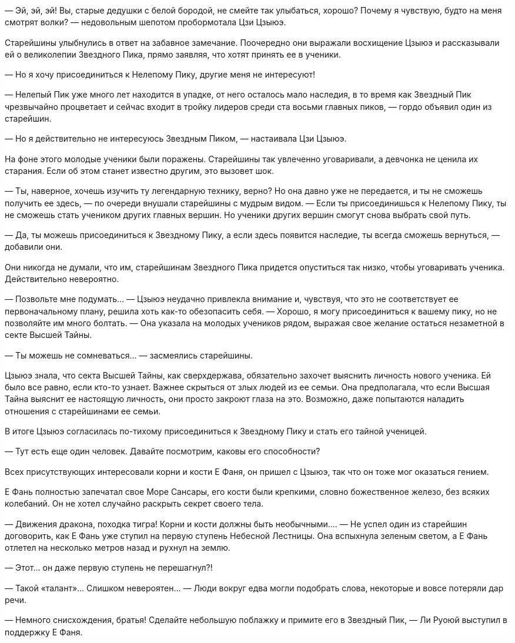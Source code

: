 — Эй, эй, эй! Вы, старые дедушки с белой бородой, не смейте так улыбаться, хорошо? Почему я чувствую, будто на меня смотрят волки? — недовольным шепотом пробормотала Цзи Цзыюэ.

Старейшины улыбнулись в ответ на забавное замечание. Поочередно они выражали восхищение Цзыюэ и рассказывали ей о великолепии Звездного Пика, прямо заявляя, что хотят принять ее в ученики.

— Но я хочу присоединиться к Нелепому Пику, другие меня не интересуют!

— Нелепый Пик уже много лет находится в упадке, от него осталось мало наследия, в то время как Звездный Пик чрезвычайно процветает и сейчас входит в тройку лидеров среди ста восьми главных пиков, — гордо объявил один из старейшин.

— Но я действительно не интересуюсь Звездным Пиком, — настаивала Цзи Цзыюэ.

На фоне этого молодые ученики были поражены. Старейшины так увлеченно уговаривали, а девчонка не ценила их старания. Если об этом станет известно другим, это вызовет шок.

— Ты, наверное, хочешь изучить ту легендарную технику, верно? Но она давно уже не передается, и ты не сможешь получить ее здесь, — по очереди внушали старейшины с мудрым видом. — Если ты присоединишься к Нелепому Пику, ты не сможешь стать учеником других главных вершин. Но ученики других вершин смогут снова выбрать свой путь.

— Да, ты можешь присоединиться к Звездному Пику, а если здесь появится наследие, ты всегда сможешь вернуться, — добавили они.

Они никогда не думали, что им, старейшинам Звездного Пика придется опуститься так низко, чтобы уговаривать ученика. Действительно невероятно.

— Позвольте мне подумать… — Цзыюэ неудачно привлекла внимание и, чувствуя, что это не соответствует ее первоначальному плану, решила хоть как-то обезопасить себя. — Хорошо, я могу присоединиться к вашему пику, но не позволяйте им много болтать. — Она указала на молодых учеников рядом, выражая свое желание остаться незаметной в секте Высшей Тайны.

— Ты можешь не сомневаться… — засмеялись старейшины.

Цзыюэ знала, что секта Высшей Тайны, как сверхдержава, обязательно захочет выяснить личность нового ученика. Ей было все равно, если кто-то узнает. Важнее скрыться от злых людей из ее семьи. Она предполагала, что если Высшая Тайна выяснит ее настоящую личность, они просто закроют глаза на это. Возможно, даже попытаются наладить отношения с старейшинами ее семьи.

В итоге Цзыюэ согласилась по-тихому присоединиться к Звездному Пику и стать его тайной ученицей.

— Тут есть еще один человек. Давайте посмотрим, каковы его способности?

Всех присутствующих интересовали корни и кости Е Фаня, он пришел с Цзыюэ, так что он тоже мог оказаться гением.

Е Фань полностью запечатал свое Море Сансары, его кости были крепкими, словно божественное железо, без всяких колебаний. Он не хотел случайно раскрыть секрет своего тела.

— Движения дракона, походка тигра! Корни и кости должны быть необычными…. — Не успел один из старейшин договорить, как Е Фань уже ступил на первую ступень Небесной Лестницы. Она вспыхнула зеленым светом, а Е Фань отлетел на несколько метров назад и рухнул на землю.

— Этот… он даже первую ступень не перешагнул?!

— Такой «талант»… Слишком невероятен… — Люди вокруг едва могли подобрать слова, некоторые и вовсе потеряли дар речи.

— Немного снисхождения, братья! Сделайте небольшую поблажку и примите его в Звездный Пик, — Ли Руоюй выступил в поддержку Е Фаня.
